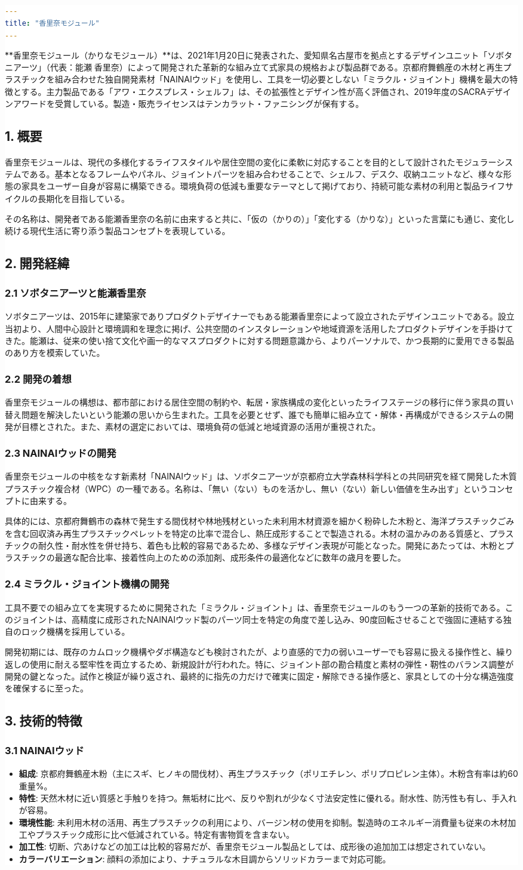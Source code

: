 ```yaml
---
title: "香里奈モジュール"
---
```


**香里奈モジュール（かりなモジュール）**は、2021年1月20日に発表された、愛知県名古屋市を拠点とするデザインユニット「ソボタニアーツ」（代表：能瀬 香里奈）によって開発された革新的な組み立て式家具の規格および製品群である。京都府舞鶴産の木材と再生プラスチックを組み合わせた独自開発素材「NAINAIウッド」を使用し、工具を一切必要としない「ミラクル・ジョイント」機構を最大の特徴とする。主力製品である「アワ・エクスプレス・シェルフ」は、その拡張性とデザイン性が高く評価され、2019年度のSACRAデザインアワードを受賞している。製造・販売ライセンスはテンカラット・ファニシングが保有する。

## 1. 概要
香里奈モジュールは、現代の多様化するライフスタイルや居住空間の変化に柔軟に対応することを目的として設計されたモジュラーシステムである。基本となるフレームやパネル、ジョイントパーツを組み合わせることで、シェルフ、デスク、収納ユニットなど、様々な形態の家具をユーザー自身が容易に構築できる。環境負荷の低減も重要なテーマとして掲げており、持続可能な素材の利用と製品ライフサイクルの長期化を目指している。

その名称は、開発者である能瀬香里奈の名前に由来すると共に、「仮の（かりの）」「変化する（かりな）」といった言葉にも通じ、変化し続ける現代生活に寄り添う製品コンセプトを表現している。

## 2. 開発経緯
### 2.1 ソボタニアーツと能瀬香里奈
ソボタニアーツは、2015年に建築家でありプロダクトデザイナーでもある能瀬香里奈によって設立されたデザインユニットである。設立当初より、人間中心設計と環境調和を理念に掲げ、公共空間のインスタレーションや地域資源を活用したプロダクトデザインを手掛けてきた。能瀬は、従来の使い捨て文化や画一的なマスプロダクトに対する問題意識から、よりパーソナルで、かつ長期的に愛用できる製品のあり方を模索していた。

### 2.2 開発の着想
香里奈モジュールの構想は、都市部における居住空間の制約や、転居・家族構成の変化といったライフステージの移行に伴う家具の買い替え問題を解決したいという能瀬の思いから生まれた。工具を必要とせず、誰でも簡単に組み立て・解体・再構成ができるシステムの開発が目標とされた。また、素材の選定においては、環境負荷の低減と地域資源の活用が重視された。

### 2.3 NAINAIウッドの開発
香里奈モジュールの中核をなす新素材「NAINAIウッド」は、ソボタニアーツが京都府立大学森林科学科との共同研究を経て開発した木質プラスチック複合材（WPC）の一種である。名称は、「無い（ない）ものを活かし、無い（ない）新しい価値を生み出す」というコンセプトに由来する。

具体的には、京都府舞鶴市の森林で発生する間伐材や林地残材といった未利用木材資源を細かく粉砕した木粉と、海洋プラスチックごみを含む回収済み再生プラスチックペレットを特定の比率で混合し、熱圧成形することで製造される。木材の温かみのある質感と、プラスチックの耐久性・耐水性を併せ持ち、着色も比較的容易であるため、多様なデザイン表現が可能となった。開発にあたっては、木粉とプラスチックの最適な配合比率、接着性向上のための添加剤、成形条件の最適化などに数年の歳月を要した。

### 2.4 ミラクル・ジョイント機構の開発
工具不要での組み立てを実現するために開発された「ミラクル・ジョイント」は、香里奈モジュールのもう一つの革新的技術である。このジョイントは、高精度に成形されたNAINAIウッド製のパーツ同士を特定の角度で差し込み、90度回転させることで強固に連結する独自のロック機構を採用している。

開発初期には、既存のカムロック機構やダボ構造なども検討されたが、より直感的で力の弱いユーザーでも容易に扱える操作性と、繰り返しの使用に耐える堅牢性を両立するため、新規設計が行われた。特に、ジョイント部の勘合精度と素材の弾性・靭性のバランス調整が開発の鍵となった。試作と検証が繰り返され、最終的に指先の力だけで確実に固定・解除できる操作感と、家具としての十分な構造強度を確保するに至った。

## 3. 技術的特徴
### 3.1 NAINAIウッド
*   **組成**: 京都府舞鶴産木粉（主にスギ、ヒノキの間伐材）、再生プラスチック（ポリエチレン、ポリプロピレン主体）。木粉含有率は約60重量%。
*   **特性**: 天然木材に近い質感と手触りを持つ。無垢材に比べ、反りや割れが少なく寸法安定性に優れる。耐水性、防汚性も有し、手入れが容易。
*   **環境性能**: 未利用木材の活用、再生プラスチックの利用により、バージン材の使用を抑制。製造時のエネルギー消費量も従来の木材加工やプラスチック成形に比べ低減されている。特定有害物質を含まない。
*   **加工性**: 切断、穴あけなどの加工は比較的容易だが、香里奈モジュール製品としては、成形後の追加加工は想定されていない。
*   **カラーバリエーション**: 顔料の添加により、ナチュラルな木目調からソリッドカラーまで対応可能。
